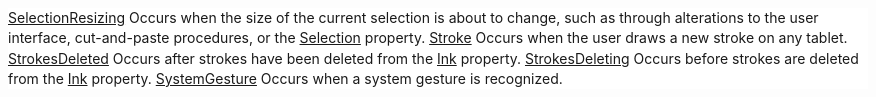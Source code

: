 </td>
</tr>
<tr data="declared;">
<td align="left" width="37%">
<a href="https://docs.microsoft.com/windows/desktop/tablet/inkoverlay-selectionresizing">SelectionResizing</a>
</td>
<td align="left" width="63%">
Occurs when the size of the current selection is about to change, such as through alterations to the user interface, cut-and-paste procedures, or the <a href="https://docs.microsoft.com/windows/desktop/api/msinkaut/nf-msinkaut-iinkoverlay-get_selection">Selection</a> property.

</td>
</tr>
<tr data="declared;">
<td align="left" width="37%">
<a href="https://docs.microsoft.com/windows/desktop/tablet/inkoverlay-stroke">Stroke</a>
</td>
<td align="left" width="63%">
Occurs when the user draws a new stroke on any tablet.

</td>
</tr>
<tr data="declared;">
<td align="left" width="37%">
<a href="https://docs.microsoft.com/windows/desktop/tablet/inkoverlay-strokesdeleted">StrokesDeleted</a>
</td>
<td align="left" width="63%">
Occurs after strokes have been deleted from the <a href="https://docs.microsoft.com/windows/desktop/api/msinkaut/nf-msinkaut-iinkcollector-get_ink">Ink</a> property.

</td>
</tr>
<tr data="declared;">
<td align="left" width="37%">
<a href="https://docs.microsoft.com/windows/desktop/tablet/inkoverlay-strokesdeleting">StrokesDeleting</a>
</td>
<td align="left" width="63%">
Occurs before strokes are deleted from the <a href="https://docs.microsoft.com/windows/desktop/api/msinkaut/nf-msinkaut-iinkcollector-get_ink">Ink</a> property.

</td>
</tr>
<tr data="declared;">
<td align="left" width="37%">
<a href="https://docs.microsoft.com/windows/desktop/tablet/inkoverlay-systemgesture">SystemGesture</a>
</td>
<td align="left" width="63%">
Occurs when a system gesture  is recognized.
